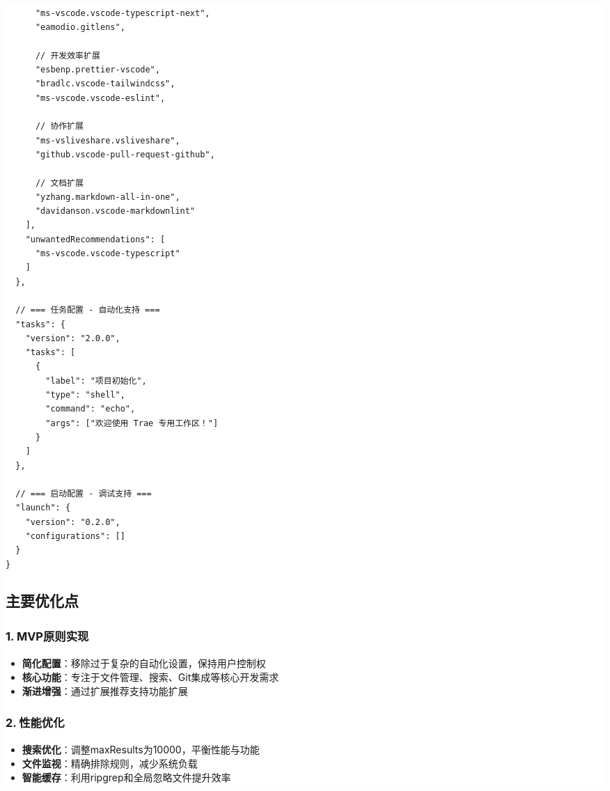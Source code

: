 ```json:/Users/huijoohwee/Documents/GitHub/100_ide-workspace/IDEEWKSP_Trae-GitHub-专用工作区_20250720-0.1.0.code-workspace
      "ms-vscode.vscode-typescript-next",
      "eamodio.gitlens",
      
      // 开发效率扩展
      "esbenp.prettier-vscode",
      "bradlc.vscode-tailwindcss",
      "ms-vscode.vscode-eslint",
      
      // 协作扩展
      "ms-vsliveshare.vsliveshare",
      "github.vscode-pull-request-github",
      
      // 文档扩展
      "yzhang.markdown-all-in-one",
      "davidanson.vscode-markdownlint"
    ],
    "unwantedRecommendations": [
      "ms-vscode.vscode-typescript"
    ]
  },
  
  // === 任务配置 - 自动化支持 ===
  "tasks": {
    "version": "2.0.0",
    "tasks": [
      {
        "label": "项目初始化",
        "type": "shell",
        "command": "echo",
        "args": ["欢迎使用 Trae 专用工作区！"]
      }
    ]
  },
  
  // === 启动配置 - 调试支持 ===
  "launch": {
    "version": "0.2.0",
    "configurations": []
  }
}
```

## 主要优化点

### 1. MVP原则实现
- **简化配置**：移除过于复杂的自动化设置，保持用户控制权
- **核心功能**：专注于文件管理、搜索、Git集成等核心开发需求
- **渐进增强**：通过扩展推荐支持功能扩展

### 2. 性能优化
- **搜索优化**：调整maxResults为10000，平衡性能与功能
- **文件监视**：精确排除规则，减少系统负载
- **智能缓存**：利用ripgrep和全局忽略文件提升效率
